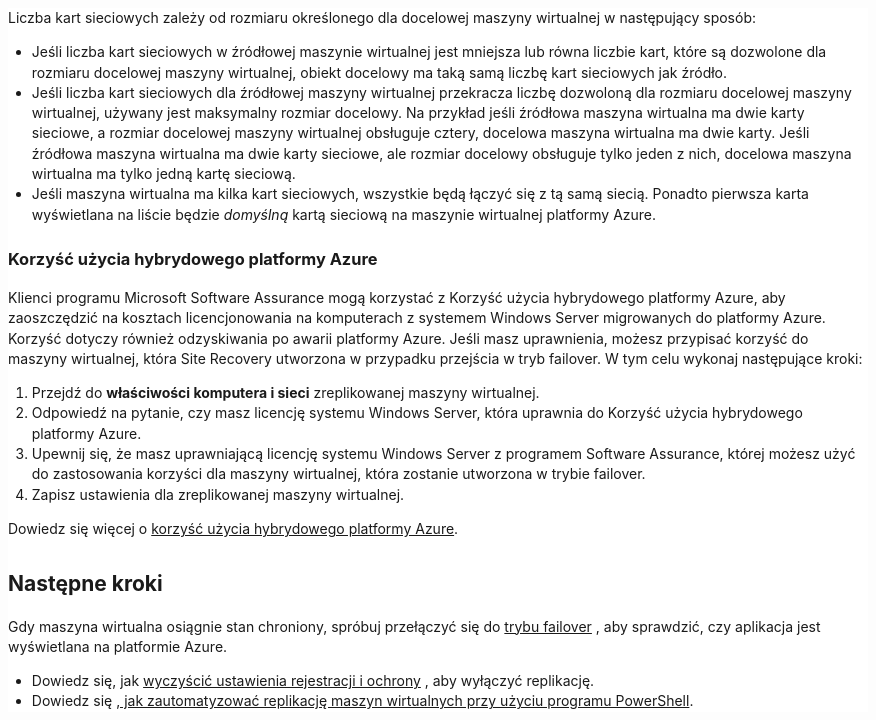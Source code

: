 Liczba kart sieciowych zależy od rozmiaru określonego dla docelowej maszyny wirtualnej w następujący sposób:

- Jeśli liczba kart sieciowych w źródłowej maszynie wirtualnej jest mniejsza lub równa liczbie kart, które są dozwolone dla rozmiaru docelowej maszyny wirtualnej, obiekt docelowy ma taką samą liczbę kart sieciowych jak źródło.
- Jeśli liczba kart sieciowych dla źródłowej maszyny wirtualnej przekracza liczbę dozwoloną dla rozmiaru docelowej maszyny wirtualnej, używany jest maksymalny rozmiar docelowy. Na przykład jeśli źródłowa maszyna wirtualna ma dwie karty sieciowe, a rozmiar docelowej maszyny wirtualnej obsługuje cztery, docelowa maszyna wirtualna ma dwie karty. Jeśli źródłowa maszyna wirtualna ma dwie karty sieciowe, ale rozmiar docelowy obsługuje tylko jeden z nich, docelowa maszyna wirtualna ma tylko jedną kartę sieciową.
- Jeśli maszyna wirtualna ma kilka kart sieciowych, wszystkie będą łączyć się z tą samą siecią. Ponadto pierwsza karta wyświetlana na liście będzie *domyślną* kartą sieciową na maszynie wirtualnej platformy Azure. 

### <a name="azure-hybrid-benefit"></a>Korzyść użycia hybrydowego platformy Azure

Klienci programu Microsoft Software Assurance mogą korzystać z Korzyść użycia hybrydowego platformy Azure, aby zaoszczędzić na kosztach licencjonowania na komputerach z systemem Windows Server migrowanych do platformy Azure. Korzyść dotyczy również odzyskiwania po awarii platformy Azure. Jeśli masz uprawnienia, możesz przypisać korzyść do maszyny wirtualnej, która Site Recovery utworzona w przypadku przejścia w tryb failover. W tym celu wykonaj następujące kroki:
1. Przejdź do **właściwości komputera i sieci** zreplikowanej maszyny wirtualnej.
2. Odpowiedź na pytanie, czy masz licencję systemu Windows Server, która uprawnia do Korzyść użycia hybrydowego platformy Azure.
3. Upewnij się, że masz uprawniającą licencję systemu Windows Server z programem Software Assurance, której możesz użyć do zastosowania korzyści dla maszyny wirtualnej, która zostanie utworzona w trybie failover.
4. Zapisz ustawienia dla zreplikowanej maszyny wirtualnej.

Dowiedz się więcej o [korzyść użycia hybrydowego platformy Azure](https://aka.ms/azure-hybrid-benefit-pricing).



## <a name="next-steps"></a>Następne kroki

Gdy maszyna wirtualna osiągnie stan chroniony, spróbuj przełączyć się do [trybu failover](site-recovery-failover.md) , aby sprawdzić, czy aplikacja jest wyświetlana na platformie Azure.

* Dowiedz się, jak [wyczyścić ustawienia rejestracji i ochrony](site-recovery-manage-registration-and-protection.md) , aby wyłączyć replikację.
* Dowiedz się [, jak zautomatyzować replikację maszyn wirtualnych przy użyciu programu PowerShell](vmware-azure-disaster-recovery-powershell.md).
